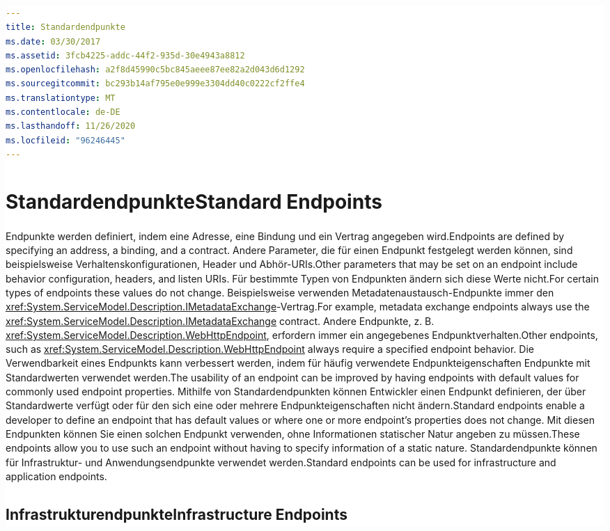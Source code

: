 ```yaml
---
title: Standardendpunkte
ms.date: 03/30/2017
ms.assetid: 3fcb4225-addc-44f2-935d-30e4943a8812
ms.openlocfilehash: a2f8d45990c5bc845aeee87ee82a2d043d6d1292
ms.sourcegitcommit: bc293b14af795e0e999e3304dd40c0222cf2ffe4
ms.translationtype: MT
ms.contentlocale: de-DE
ms.lasthandoff: 11/26/2020
ms.locfileid: "96246445"
---
```

# <a name="standard-endpoints"></a><span data-ttu-id="2074f-102">Standardendpunkte</span><span class="sxs-lookup"><span data-stu-id="2074f-102">Standard Endpoints</span></span>

<span data-ttu-id="2074f-103">Endpunkte werden definiert, indem eine Adresse, eine Bindung und ein Vertrag angegeben wird.</span><span class="sxs-lookup"><span data-stu-id="2074f-103">Endpoints are defined by specifying an address, a binding, and a contract.</span></span> <span data-ttu-id="2074f-104">Andere Parameter, die für einen Endpunkt festgelegt werden können, sind beispielsweise Verhaltenskonfigurationen, Header und Abhör-URIs.</span><span class="sxs-lookup"><span data-stu-id="2074f-104">Other parameters that may be set on an endpoint include behavior configuration, headers, and listen URIs.</span></span>  <span data-ttu-id="2074f-105">Für bestimmte Typen von Endpunkten ändern sich diese Werte nicht.</span><span class="sxs-lookup"><span data-stu-id="2074f-105">For certain types of endpoints these values do not change.</span></span> <span data-ttu-id="2074f-106">Beispielsweise verwenden Metadatenaustausch-Endpunkte immer den <xref:System.ServiceModel.Description.IMetadataExchange>-Vertrag.</span><span class="sxs-lookup"><span data-stu-id="2074f-106">For example, metadata exchange endpoints always use the <xref:System.ServiceModel.Description.IMetadataExchange> contract.</span></span> <span data-ttu-id="2074f-107">Andere Endpunkte, z. B. <xref:System.ServiceModel.Description.WebHttpEndpoint>, erfordern immer ein angegebenes Endpunktverhalten.</span><span class="sxs-lookup"><span data-stu-id="2074f-107">Other endpoints, such as <xref:System.ServiceModel.Description.WebHttpEndpoint> always require a specified endpoint behavior.</span></span> <span data-ttu-id="2074f-108">Die Verwendbarkeit eines Endpunkts kann verbessert werden, indem für häufig verwendete Endpunkteigenschaften Endpunkte mit Standardwerten verwendet werden.</span><span class="sxs-lookup"><span data-stu-id="2074f-108">The usability of an endpoint can be improved by having endpoints with default values for commonly used endpoint properties.</span></span> <span data-ttu-id="2074f-109">Mithilfe von Standardendpunkten können Entwickler einen Endpunkt definieren, der über Standardwerte verfügt oder für den sich eine oder mehrere Endpunkteigenschaften nicht ändern.</span><span class="sxs-lookup"><span data-stu-id="2074f-109">Standard endpoints enable a developer to define an endpoint that has default values or where one or more endpoint’s properties does not change.</span></span>  <span data-ttu-id="2074f-110">Mit diesen Endpunkten können Sie einen solchen Endpunkt verwenden, ohne Informationen statischer Natur angeben zu müssen.</span><span class="sxs-lookup"><span data-stu-id="2074f-110">These endpoints allow you to use such an endpoint without having to specify information of a static nature.</span></span> <span data-ttu-id="2074f-111">Standardendpunkte können für Infrastruktur- und Anwendungsendpunkte verwendet werden.</span><span class="sxs-lookup"><span data-stu-id="2074f-111">Standard endpoints can be used for infrastructure and application endpoints.</span></span>  
  
## <a name="infrastructure-endpoints"></a><span data-ttu-id="2074f-112">Infrastrukturendpunkte</span><span class="sxs-lookup"><span data-stu-id="2074f-112">Infrastructure Endpoints</span></span>  
